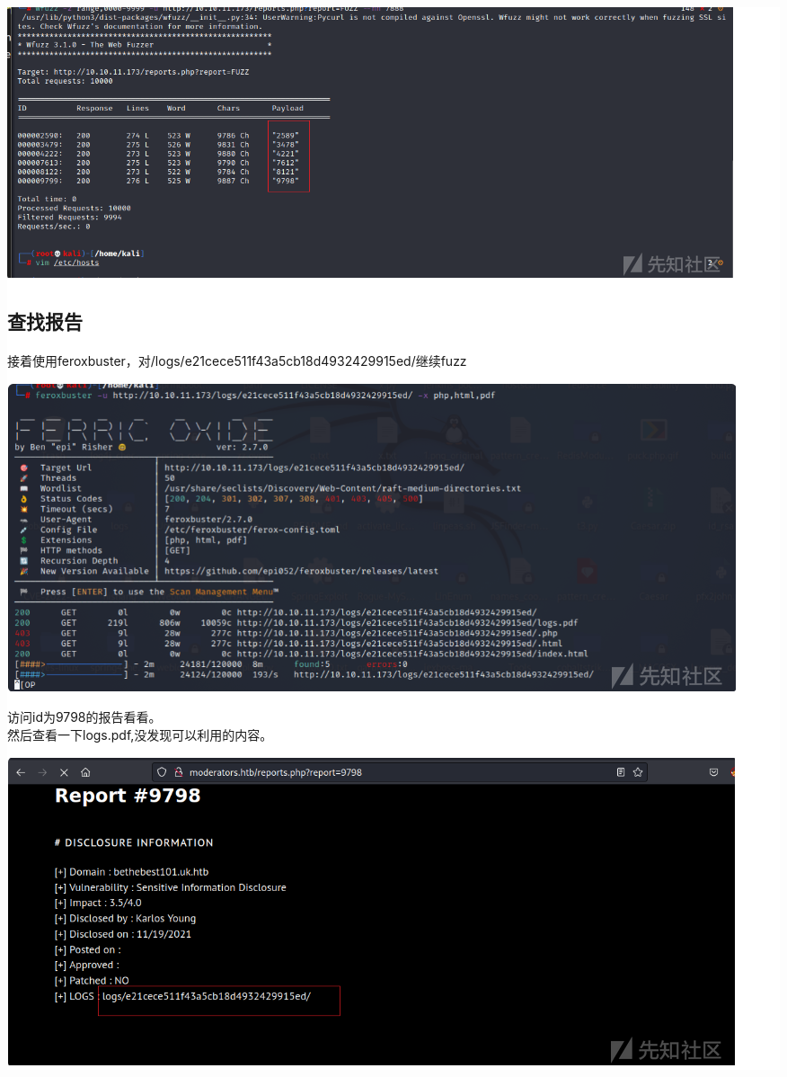 [![](assets/1704158243-30a1a9b04a292ccd6e0e07faa19e1985.png)](https://xzfile.aliyuncs.com/media/upload/picture/20231231212713-4f3cae20-a7e0-1.png)

## 查找报告

接着使用feroxbuster，对/logs/e21cece511f43a5cb18d4932429915ed/继续fuzz

[![](assets/1704158243-1bc445abcd24da4d3866a25080d6ce3e.png)](https://xzfile.aliyuncs.com/media/upload/picture/20231231212721-53933110-a7e0-1.png)

访问id为9798的报告看看。  
然后查看一下logs.pdf,没发现可以利用的内容。

[![](assets/1704158243-33dbfcd83882c47da6a0f608ca9f87e4.png)](https://xzfile.aliyuncs.com/media/upload/picture/20231231212727-57890948-a7e0-1.png)
